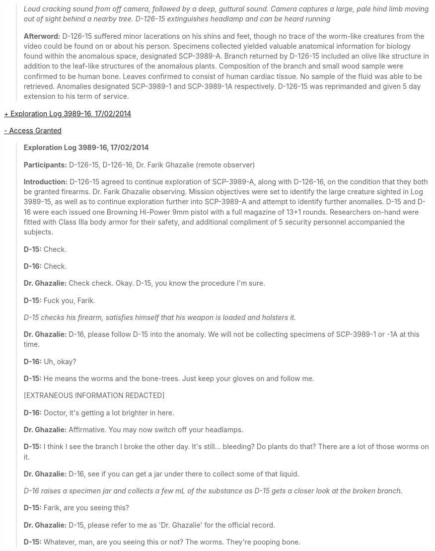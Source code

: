 > _Loud cracking sound from off camera, followed by a deep, guttural sound. Camera captures a large, pale hind limb moving out of sight behind a nearby tree. D-126-15 extinguishes headlamp and can be heard running_
> 
> **Afterword:** D-126-15 suffered minor lacerations on his shins and feet, though no trace of the worm-like creatures from the video could be found on or about his person. Specimens collected yielded valuable anatomical information for biology found within the anomalous space, designated SCP-3989-A. Branch returned by D-126-15 included an olive like structure in addition to the leaf-like structures of the anomalous plants. Composition of the branch and small wood sample were confirmed to be human bone. Leaves confirmed to consist of human cardiac tissue. No sample of the fluid was able to be retrieved. Anomalies designated SCP-3989-1 and SCP-3989-1A respectively. D-126-15 was reprimanded and given 5 day extension to his term of service.

[+ Exploration Log 3989-16, 17/02/2014](javascript:;)

[\- Access Granted](javascript:;)

> **Exploration Log 3989-16, 17/02/2014**
> 
> **Participants:** D-126-15, D-126-16, Dr. Farik Ghazalie (remote observer)
> 
> **Introduction:** D-126-15 agreed to continue exploration of SCP-3989-A, along with D-126-16, on the condition that they both be granted firearms. Dr. Farik Ghazalie observing. Mission objectives were set to identify the large creature sighted in Log 3989-15, as well as to continue exploration further into SCP-3989-A and attempt to identify further anomalies. D-15 and D-16 were each issued one Browning Hi-Power 9mm pistol with a full magazine of 13+1 rounds. Researchers on-hand were fitted with Class IIIa body armor for their safety, and additional compliment of 5 security personnel accompanied the subjects.
> 
> **D-15:** Check.
> 
> **D-16:** Check.
> 
> **Dr. Ghazalie:** Check check. Okay. D-15, you know the procedure I'm sure.
> 
> **D-15:** Fuck you, Farik.
> 
> _D-15 checks his firearm, satisfies himself that his weapon is loaded and holsters it._
> 
> **Dr. Ghazalie:** D-16, please follow D-15 into the anomaly. We will not be collecting specimens of SCP-3989-1 or -1A at this time.
> 
> **D-16:** Uh, okay?
> 
> **D-15:** He means the worms and the bone-trees. Just keep your gloves on and follow me.
> 
> \[EXTRANEOUS INFORMATION REDACTED\]
> 
> **D-16:** Doctor, it's getting a lot brighter in here.
> 
> **Dr. Ghazalie:** Affirmative. You may now switch off your headlamps.
> 
> **D-15:** I think I see the branch I broke the other day. It's still… bleeding? Do plants do that? There are a lot of those worms on it.
> 
> **Dr. Ghazalie:** D-16, see if you can get a jar under there to collect some of that liquid.
> 
> _D-16 raises a specimen jar and collects a few mL of the substance as D-15 gets a closer look at the broken branch._
> 
> **D-15:** Farik, are you seeing this?
> 
> **Dr. Ghazalie:** D-15, please refer to me as 'Dr. Ghazalie' for the official record.
> 
> **D-15:** Whatever, man, are you seeing this or not? The worms. They're pooping bone.